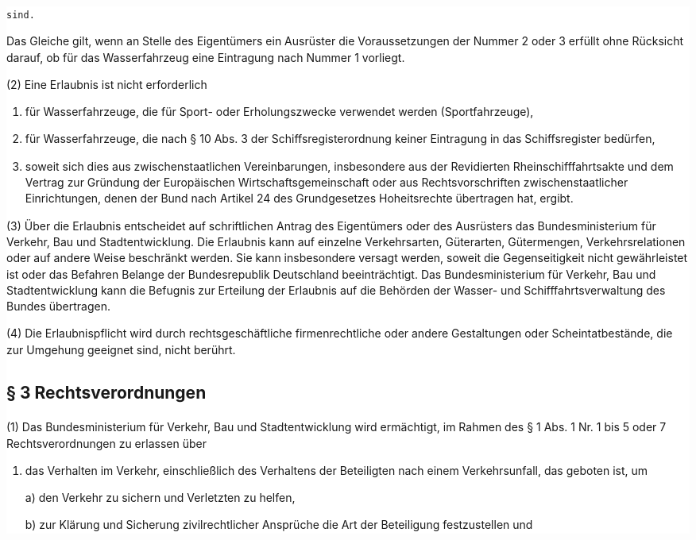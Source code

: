 

    sind.



Das Gleiche gilt, wenn an Stelle des Eigentümers ein Ausrüster die
Voraussetzungen der Nummer 2 oder 3 erfüllt ohne Rücksicht darauf, ob
für das Wasserfahrzeug eine Eintragung nach Nummer 1 vorliegt.

(2) Eine Erlaubnis ist nicht erforderlich

1.  für Wasserfahrzeuge, die für Sport- oder Erholungszwecke verwendet
    werden (Sportfahrzeuge),


2.  für Wasserfahrzeuge, die nach § 10 Abs. 3 der Schiffsregisterordnung
    keiner Eintragung in das Schiffsregister bedürfen,


3.  soweit sich dies aus zwischenstaatlichen Vereinbarungen, insbesondere
    aus der Revidierten Rheinschifffahrtsakte und dem Vertrag zur Gründung
    der Europäischen Wirtschaftsgemeinschaft oder aus Rechtsvorschriften
    zwischenstaatlicher Einrichtungen, denen der Bund nach Artikel 24 des
    Grundgesetzes Hoheitsrechte übertragen hat, ergibt.




(3) Über die Erlaubnis entscheidet auf schriftlichen Antrag des
Eigentümers oder des Ausrüsters das Bundesministerium für Verkehr, Bau
und Stadtentwicklung. Die Erlaubnis kann auf einzelne Verkehrsarten,
Güterarten, Gütermengen, Verkehrsrelationen oder auf andere Weise
beschränkt werden. Sie kann insbesondere versagt werden, soweit die
Gegenseitigkeit nicht gewährleistet ist oder das Befahren Belange der
Bundesrepublik Deutschland beeinträchtigt. Das Bundesministerium für
Verkehr, Bau und Stadtentwicklung kann die Befugnis zur Erteilung der
Erlaubnis auf die Behörden der Wasser- und Schifffahrtsverwaltung des
Bundes übertragen.

(4) Die Erlaubnispflicht wird durch rechtsgeschäftliche
firmenrechtliche oder andere Gestaltungen oder Scheintatbestände, die
zur Umgehung geeignet sind, nicht berührt.


## § 3 Rechtsverordnungen

(1) Das Bundesministerium für Verkehr, Bau und Stadtentwicklung wird
ermächtigt, im Rahmen des § 1 Abs. 1 Nr. 1 bis 5 oder 7
Rechtsverordnungen zu erlassen über

1.  das Verhalten im Verkehr, einschließlich des Verhaltens der
    Beteiligten nach einem Verkehrsunfall, das geboten ist, um

    a)  den Verkehr zu sichern und Verletzten zu helfen,


    b)  zur Klärung und Sicherung zivilrechtlicher Ansprüche die Art der
        Beteiligung festzustellen und

